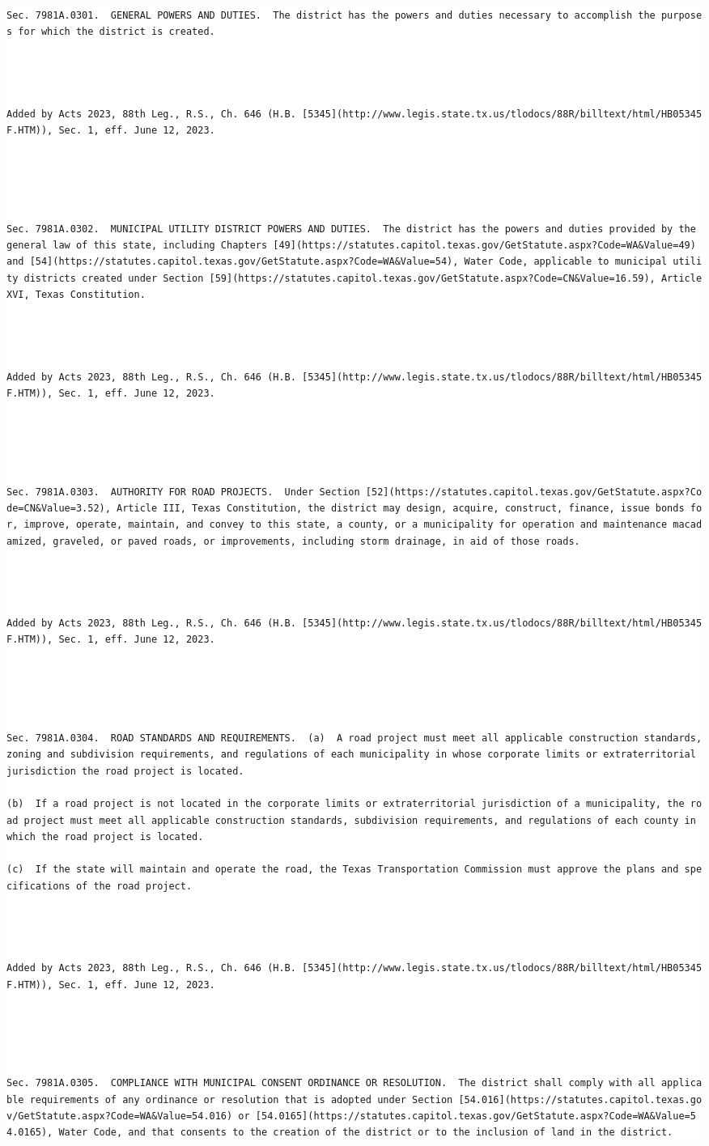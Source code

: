     Sec. 7981A.0301.  GENERAL POWERS AND DUTIES.  The district has the powers and duties necessary to accomplish the purposes for which the district is created.
    
    
    
    
    Added by Acts 2023, 88th Leg., R.S., Ch. 646 (H.B. [5345](http://www.legis.state.tx.us/tlodocs/88R/billtext/html/HB05345F.HTM)), Sec. 1, eff. June 12, 2023.
    
    
    
    
    
    Sec. 7981A.0302.  MUNICIPAL UTILITY DISTRICT POWERS AND DUTIES.  The district has the powers and duties provided by the general law of this state, including Chapters [49](https://statutes.capitol.texas.gov/GetStatute.aspx?Code=WA&Value=49) and [54](https://statutes.capitol.texas.gov/GetStatute.aspx?Code=WA&Value=54), Water Code, applicable to municipal utility districts created under Section [59](https://statutes.capitol.texas.gov/GetStatute.aspx?Code=CN&Value=16.59), Article XVI, Texas Constitution.
    
    
    
    
    Added by Acts 2023, 88th Leg., R.S., Ch. 646 (H.B. [5345](http://www.legis.state.tx.us/tlodocs/88R/billtext/html/HB05345F.HTM)), Sec. 1, eff. June 12, 2023.
    
    
    
    
    
    Sec. 7981A.0303.  AUTHORITY FOR ROAD PROJECTS.  Under Section [52](https://statutes.capitol.texas.gov/GetStatute.aspx?Code=CN&Value=3.52), Article III, Texas Constitution, the district may design, acquire, construct, finance, issue bonds for, improve, operate, maintain, and convey to this state, a county, or a municipality for operation and maintenance macadamized, graveled, or paved roads, or improvements, including storm drainage, in aid of those roads.
    
    
    
    
    Added by Acts 2023, 88th Leg., R.S., Ch. 646 (H.B. [5345](http://www.legis.state.tx.us/tlodocs/88R/billtext/html/HB05345F.HTM)), Sec. 1, eff. June 12, 2023.
    
    
    
    
    
    Sec. 7981A.0304.  ROAD STANDARDS AND REQUIREMENTS.  (a)  A road project must meet all applicable construction standards, zoning and subdivision requirements, and regulations of each municipality in whose corporate limits or extraterritorial jurisdiction the road project is located.
    
    (b)  If a road project is not located in the corporate limits or extraterritorial jurisdiction of a municipality, the road project must meet all applicable construction standards, subdivision requirements, and regulations of each county in which the road project is located.
    
    (c)  If the state will maintain and operate the road, the Texas Transportation Commission must approve the plans and specifications of the road project.
    
    
    
    
    Added by Acts 2023, 88th Leg., R.S., Ch. 646 (H.B. [5345](http://www.legis.state.tx.us/tlodocs/88R/billtext/html/HB05345F.HTM)), Sec. 1, eff. June 12, 2023.
    
    
    
    
    
    Sec. 7981A.0305.  COMPLIANCE WITH MUNICIPAL CONSENT ORDINANCE OR RESOLUTION.  The district shall comply with all applicable requirements of any ordinance or resolution that is adopted under Section [54.016](https://statutes.capitol.texas.gov/GetStatute.aspx?Code=WA&Value=54.016) or [54.0165](https://statutes.capitol.texas.gov/GetStatute.aspx?Code=WA&Value=54.0165), Water Code, and that consents to the creation of the district or to the inclusion of land in the district.
    